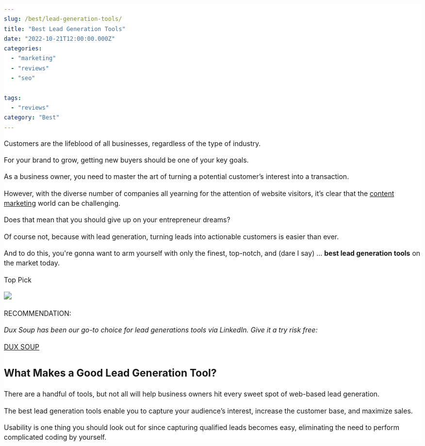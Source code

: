 ```yaml
---
slug: /best/lead-generation-tools/
title: "Best Lead Generation Tools"
date: "2022-10-21T12:00:00.000Z"
categories:
  - "marketing"
  - "reviews"
  - "seo"

tags:
  - "reviews"
category: "Best"
---
```


Customers are the lifeblood of all businesses, regardless of the type of industry. 

For your brand to grow, getting new buyers should be one of your key goals. 

As a business owner, you need to master the art of turning a potential customer’s interest into a transaction.

However, with the diverse number of companies all yearning for the attention of website visitors, it’s clear that the [content marketing](https://devinschumacher.com/what-is-content-marketing/) world can be challenging. 

Does that mean that you should give up on your entrepreneur dreams? 

Of course not, because with lead generation, turning leads into actionable customers is easier than ever.

And to do this, you're gonna want to arm yourself with only the finest, top-notch, and (dare I say) ... **best lead generation tools** on the market today.

Top Pick

![](https://raw.githubusercontent.com/devinschumacher/uploads/main/images/Award-Top-Rated-Best-Overall-devinschumacher.com_.png)

RECOMMENDATION:

_Dux Soup has been our go-to choice for lead generations tools via LinkedIn. Give it a try risk free:_

[DUX SOUP](https://serp.ly/duxsoup)

## What Makes a Good Lead Generation Tool?

There are a handful of tools, but not all will help business owners hit every sweet spot of web-based lead generation. 

The best lead generation tools enable you to capture your audience’s interest, increase the customer base, and maximize sales.

Usability is one thing you should look out for since capturing qualified leads becomes easy, eliminating the need to perform complicated coding by yourself. 
